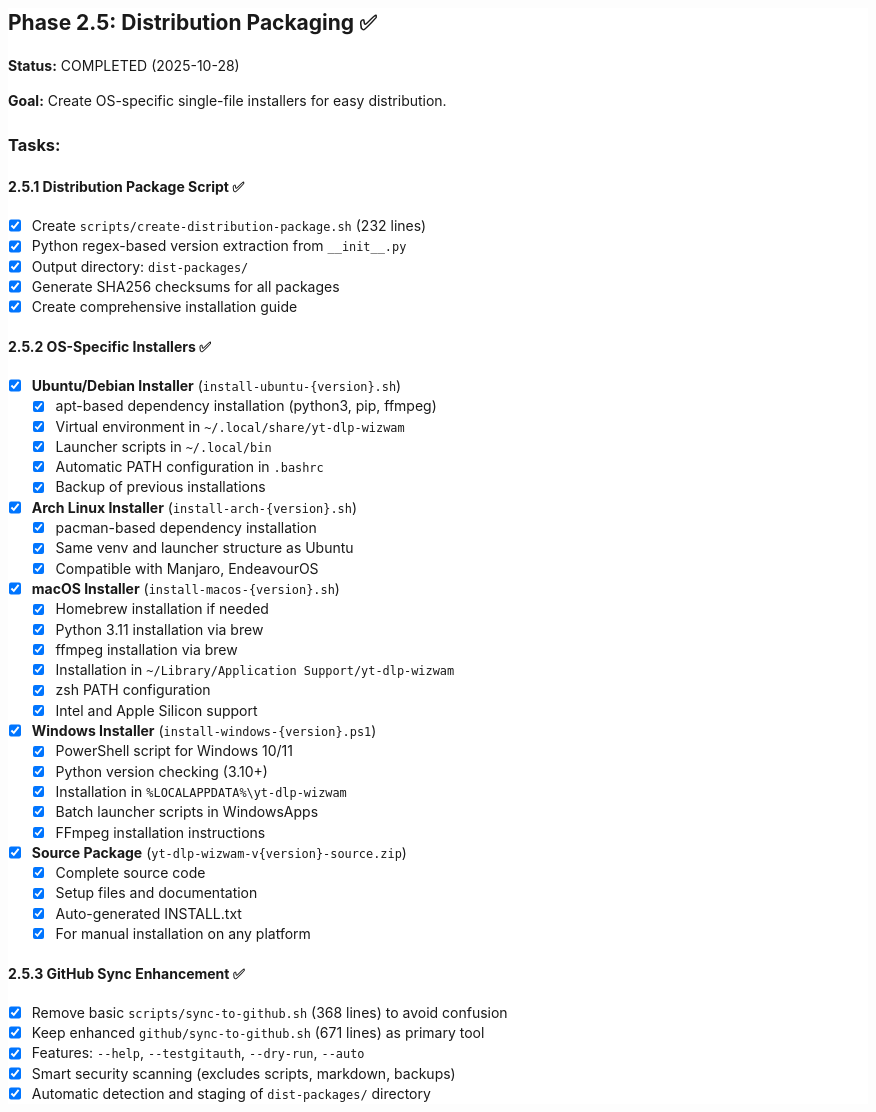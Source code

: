 
## Phase 2.5: Distribution Packaging ✅

**Status:** COMPLETED (2025-10-28)

**Goal:** Create OS-specific single-file installers for easy distribution.

### Tasks:

#### 2.5.1 Distribution Package Script ✅
- [x] Create `scripts/create-distribution-package.sh` (232 lines)
- [x] Python regex-based version extraction from `__init__.py`
- [x] Output directory: `dist-packages/`
- [x] Generate SHA256 checksums for all packages
- [x] Create comprehensive installation guide

#### 2.5.2 OS-Specific Installers ✅
- [x] **Ubuntu/Debian Installer** (`install-ubuntu-{version}.sh`)
  - [x] apt-based dependency installation (python3, pip, ffmpeg)
  - [x] Virtual environment in `~/.local/share/yt-dlp-wizwam`
  - [x] Launcher scripts in `~/.local/bin`
  - [x] Automatic PATH configuration in `.bashrc`
  - [x] Backup of previous installations
- [x] **Arch Linux Installer** (`install-arch-{version}.sh`)
  - [x] pacman-based dependency installation
  - [x] Same venv and launcher structure as Ubuntu
  - [x] Compatible with Manjaro, EndeavourOS
- [x] **macOS Installer** (`install-macos-{version}.sh`)
  - [x] Homebrew installation if needed
  - [x] Python 3.11 installation via brew
  - [x] ffmpeg installation via brew
  - [x] Installation in `~/Library/Application Support/yt-dlp-wizwam`
  - [x] zsh PATH configuration
  - [x] Intel and Apple Silicon support
- [x] **Windows Installer** (`install-windows-{version}.ps1`)
  - [x] PowerShell script for Windows 10/11
  - [x] Python version checking (3.10+)
  - [x] Installation in `%LOCALAPPDATA%\yt-dlp-wizwam`
  - [x] Batch launcher scripts in WindowsApps
  - [x] FFmpeg installation instructions
- [x] **Source Package** (`yt-dlp-wizwam-v{version}-source.zip`)
  - [x] Complete source code
  - [x] Setup files and documentation
  - [x] Auto-generated INSTALL.txt
  - [x] For manual installation on any platform

#### 2.5.3 GitHub Sync Enhancement ✅
- [x] Remove basic `scripts/sync-to-github.sh` (368 lines) to avoid confusion
- [x] Keep enhanced `github/sync-to-github.sh` (671 lines) as primary tool
- [x] Features: `--help`, `--testgitauth`, `--dry-run`, `--auto`
- [x] Smart security scanning (excludes scripts, markdown, backups)
- [x] Automatic detection and staging of `dist-packages/` directory
